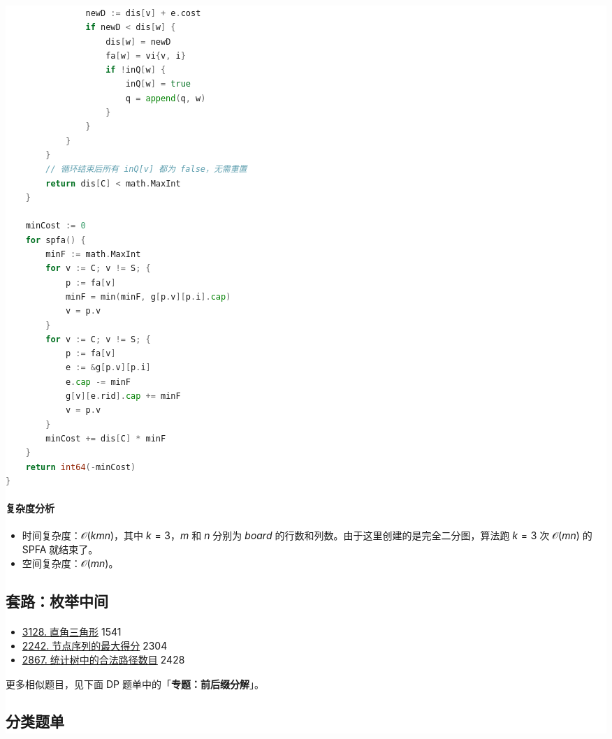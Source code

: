 ```go
				newD := dis[v] + e.cost
				if newD < dis[w] {
					dis[w] = newD
					fa[w] = vi{v, i}
					if !inQ[w] {
						inQ[w] = true
						q = append(q, w)
					}
				}
			}
		}
		// 循环结束后所有 inQ[v] 都为 false，无需重置
		return dis[C] < math.MaxInt
	}

	minCost := 0
	for spfa() {
		minF := math.MaxInt
		for v := C; v != S; {
			p := fa[v]
			minF = min(minF, g[p.v][p.i].cap)
			v = p.v
		}
		for v := C; v != S; {
			p := fa[v]
			e := &g[p.v][p.i]
			e.cap -= minF
			g[v][e.rid].cap += minF
			v = p.v
		}
		minCost += dis[C] * minF
	}
	return int64(-minCost)
}
```

#### 复杂度分析

- 时间复杂度：$\mathcal{O}(kmn)$，其中 $k=3$，$m$ 和 $n$ 分别为 $\textit{board}$ 的行数和列数。由于这里创建的是完全二分图，算法跑 $k=3$ 次 $\mathcal{O}(mn)$ 的 SPFA 就结束了。
- 空间复杂度：$\mathcal{O}(mn)$。

## 套路：枚举中间

- [3128. 直角三角形](https://leetcode.cn/problems/right-triangles/) 1541
- [2242. 节点序列的最大得分](https://leetcode.cn/problems/maximum-score-of-a-node-sequence/) 2304
- [2867. 统计树中的合法路径数目](https://leetcode.cn/problems/count-valid-paths-in-a-tree/) 2428

更多相似题目，见下面 DP 题单中的「**专题：前后缀分解**」。

## 分类题单
